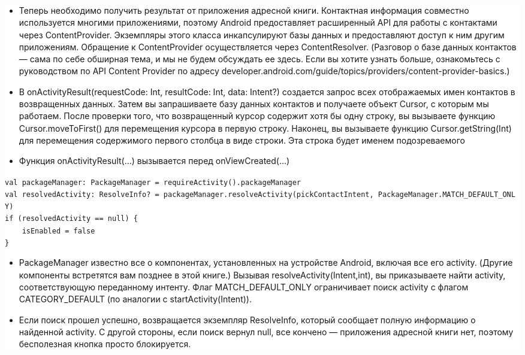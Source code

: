 * Теперь необходимо получить результат от приложения адресной книги. Контактная информация совместно используется многими приложениями, поэтому Android предоставляет расширенный API для работы с контактами через ContentProvider. Экземпляры этого класса инкапсулируют базы данных и предоставляют доступ к ним другим приложениям. Обращение к ContentProvider осуществляется через ContentResolver. (Разговор о базе данных контактов — сама по себе обширная тема, и мы не будем обсуждать ее здесь. Если вы хотите узнать больше, ознакомьтесь с руководством по API Content Provider по адресу developer.android.com/guide/topics/providers/content-provider-basics.)

* В onActivityResult(requestCode: Int, resultCode: Int, data: Intent?) создается запрос всех отображаемых имен контактов в возвращенных данных. Затем вы запрашиваете базу данных контактов и получаете объект Cursor, с которым мы работаем. После проверки того, что возвращенный курсор содержит хотя бы одну строку, вы вызываете функцию Cursor.moveToFirst() для перемещения курсора в первую строку. Наконец, вы вызываете функцию Cursor.getString(Int) для перемещения содержимого первого столбца в виде строки. Эта строка будет именем подозреваемого

* Функция onActivityResult(...) вызывается перед onViewCreated(...)

```
val packageManager: PackageManager = requireActivity().packageManager
val resolvedActivity: ResolveInfo? = packageManager.resolveActivity(pickContactIntent, PackageManager.MATCH_DEFAULT_ONLY)
if (resolvedActivity == null) {
    isEnabled = false
}
```

* PackageManager известно все о компонентах, установленных на устройстве Android, включая все его activity. (Другие компоненты встретятся вам позднее в этой книге.) Вызывая resolveActivity(Intent,int), вы приказываете найти activity, соответствующую переданному интенту. Флаг MATCH_DEFAULT_ONLY ограничивает поиск activity с флагом CATEGORY_DEFAULT (по аналогии с startActivity(Intent)).

* Если поиск прошел успешно, возвращается экземпляр ResolveInfo, который сообщает полную информацию о найденной activity. С другой стороны, если поиск вернул null, все кончено — приложения адресной книги нет, поэтому бесполезная кнопка просто блокируется.